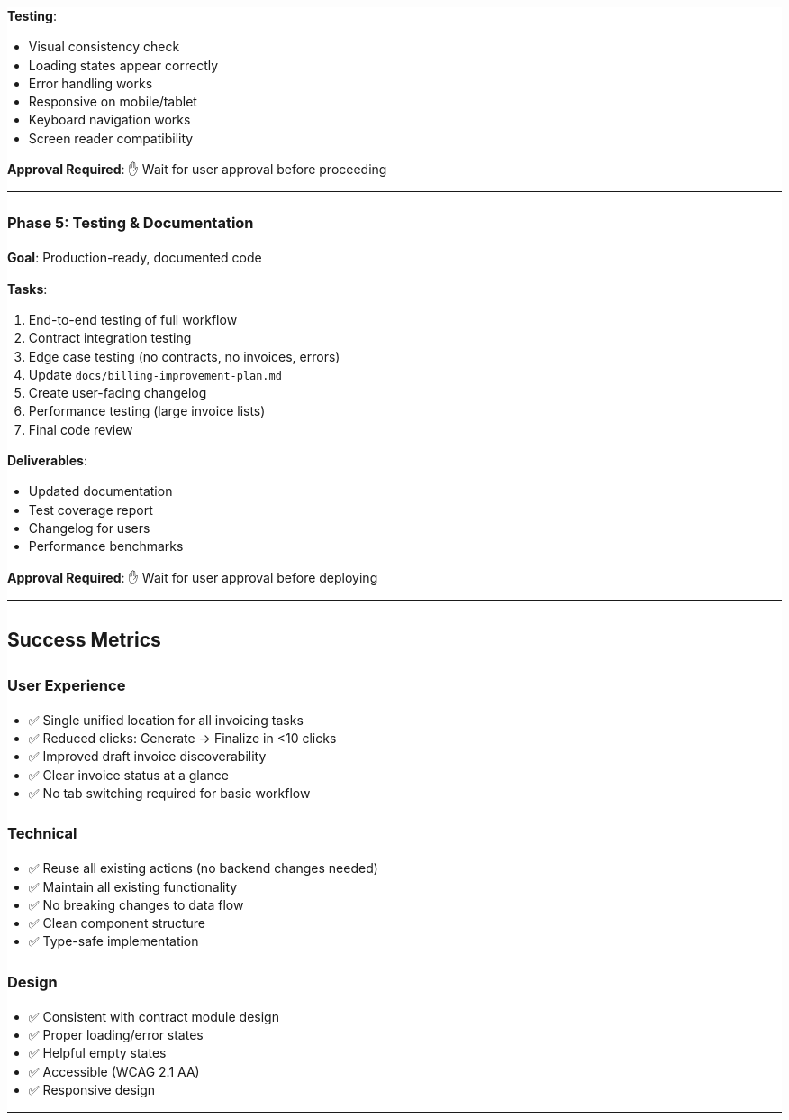**Testing**:
- Visual consistency check
- Loading states appear correctly
- Error handling works
- Responsive on mobile/tablet
- Keyboard navigation works
- Screen reader compatibility

**Approval Required**: ✋ Wait for user approval before proceeding

---

### Phase 5: Testing & Documentation
**Goal**: Production-ready, documented code

**Tasks**:
1. End-to-end testing of full workflow
2. Contract integration testing
3. Edge case testing (no contracts, no invoices, errors)
4. Update `docs/billing-improvement-plan.md`
5. Create user-facing changelog
6. Performance testing (large invoice lists)
7. Final code review

**Deliverables**:
- Updated documentation
- Test coverage report
- Changelog for users
- Performance benchmarks

**Approval Required**: ✋ Wait for user approval before deploying

---

## Success Metrics

### User Experience
- ✅ Single unified location for all invoicing tasks
- ✅ Reduced clicks: Generate → Finalize in <10 clicks
- ✅ Improved draft invoice discoverability
- ✅ Clear invoice status at a glance
- ✅ No tab switching required for basic workflow

### Technical
- ✅ Reuse all existing actions (no backend changes needed)
- ✅ Maintain all existing functionality
- ✅ No breaking changes to data flow
- ✅ Clean component structure
- ✅ Type-safe implementation

### Design
- ✅ Consistent with contract module design
- ✅ Proper loading/error states
- ✅ Helpful empty states
- ✅ Accessible (WCAG 2.1 AA)
- ✅ Responsive design

---
